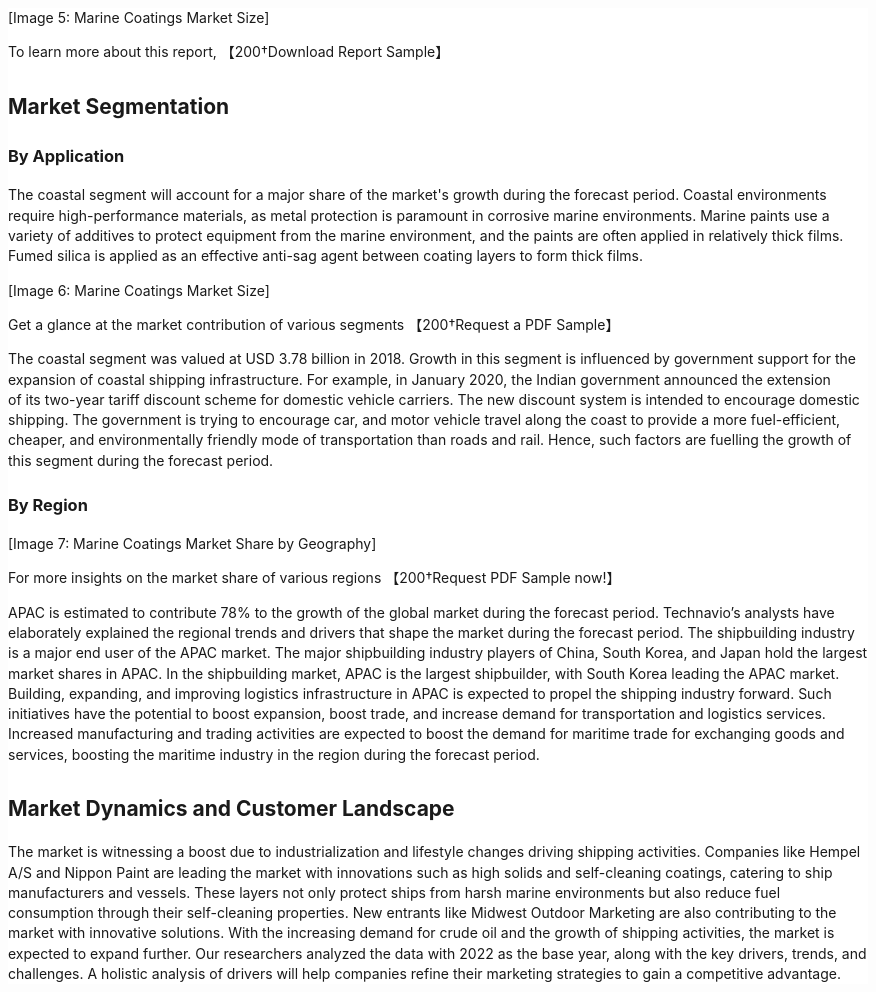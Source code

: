[Image 5: Marine Coatings Market Size]

To learn more about this report, 【200†Download Report Sample】

## Market Segmentation

### By Application

The coastal segment will account for a major share of the market's growth during the forecast period. Coastal environments require high-performance materials, as metal protection is paramount in corrosive marine environments. Marine paints use a variety of additives to protect equipment from the marine environment, and the paints are often applied in relatively thick films. Fumed silica is applied as an effective anti-sag agent between coating layers to form thick films. 

[Image 6: Marine Coatings Market Size]

Get a glance at the market contribution of various segments 【200†Request a PDF Sample】

The coastal segment was valued at USD 3.78 billion in 2018. Growth in this segment is influenced by government support for the expansion of coastal shipping infrastructure. For example, in January 2020, the Indian government announced the extension of its two-year tariff discount scheme for domestic vehicle carriers. The new discount system is intended to encourage domestic shipping. The government is trying to encourage car, and motor vehicle travel along the coast to provide a more fuel-efficient, cheaper, and environmentally friendly mode of transportation than roads and rail. Hence, such factors are fuelling the growth of this segment during the forecast period.

### By Region

[Image 7: Marine Coatings Market Share by Geography]

For more insights on the market share of various regions 【200†Request PDF Sample now!】

APAC is estimated to contribute 78% to the growth of the global market during the forecast period. Technavio’s analysts have elaborately explained the regional trends and drivers that shape the market during the forecast period. The shipbuilding industry is a major end user of the APAC market. The major shipbuilding industry players of China, South Korea, and Japan hold the largest market shares in APAC. In the shipbuilding market, APAC is the largest shipbuilder, with South Korea leading the APAC market. Building, expanding, and improving logistics infrastructure in APAC is expected to propel the shipping industry forward. Such initiatives have the potential to boost expansion, boost trade, and increase demand for transportation and logistics services. Increased manufacturing and trading activities are expected to boost the demand for maritime trade for exchanging goods and services, boosting the maritime industry in the region during the forecast period.

## Market Dynamics and Customer Landscape

The market is witnessing a boost due to industrialization and lifestyle changes driving shipping activities. Companies like Hempel A/S and Nippon Paint are leading the market with innovations such as high solids and self-cleaning coatings, catering to ship manufacturers and vessels. These layers not only protect ships from harsh marine environments but also reduce fuel consumption through their self-cleaning properties. New entrants like Midwest Outdoor Marketing are also contributing to the market with innovative solutions. With the increasing demand for crude oil and the growth of shipping activities, the market is expected to expand further. Our researchers analyzed the data with 2022 as the base year, along with the key drivers, trends, and challenges. A holistic analysis of drivers will help companies refine their marketing strategies to gain a competitive advantage.
